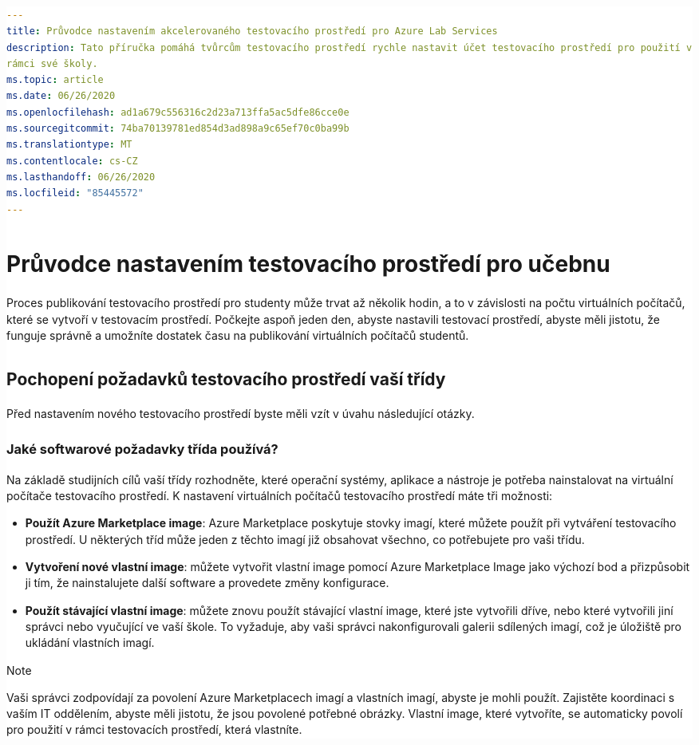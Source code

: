 ```yaml
---
title: Průvodce nastavením akcelerovaného testovacího prostředí pro Azure Lab Services
description: Tato příručka pomáhá tvůrcům testovacího prostředí rychle nastavit účet testovacího prostředí pro použití v rámci své školy.
ms.topic: article
ms.date: 06/26/2020
ms.openlocfilehash: ad1a679c556316c2d23a713ffa5ac5dfe86cce0e
ms.sourcegitcommit: 74ba70139781ed854d3ad898a9c65ef70c0ba99b
ms.translationtype: MT
ms.contentlocale: cs-CZ
ms.lasthandoff: 06/26/2020
ms.locfileid: "85445572"
---
```

# <a name="classroom-lab-setup-guide"></a>Průvodce nastavením testovacího prostředí pro učebnu

Proces publikování testovacího prostředí pro studenty může trvat až několik hodin, a to v závislosti na počtu virtuálních počítačů, které se vytvoří v testovacím prostředí. Počkejte aspoň jeden den, abyste nastavili testovací prostředí, abyste měli jistotu, že funguje správně a umožníte dostatek času na publikování virtuálních počítačů studentů.

## <a name="understand-the-lab-requirements-of-your-class"></a>Pochopení požadavků testovacího prostředí vaší třídy

Před nastavením nového testovacího prostředí byste měli vzít v úvahu následující otázky.

### <a name="what-software-requirements-does-the-class-have"></a>Jaké softwarové požadavky třída používá?

Na základě studijních cílů vaší třídy rozhodněte, které operační systémy, aplikace a nástroje je potřeba nainstalovat na virtuální počítače testovacího prostředí. K nastavení virtuálních počítačů testovacího prostředí máte tři možnosti:

- **Použít Azure Marketplace image**: Azure Marketplace poskytuje stovky imagí, které můžete použít při vytváření testovacího prostředí. U některých tříd může jeden z těchto imagí již obsahovat všechno, co potřebujete pro vaši třídu.

- **Vytvoření nové vlastní image**: můžete vytvořit vlastní image pomocí Azure Marketplace Image jako výchozí bod a přizpůsobit ji tím, že nainstalujete další software a provedete změny konfigurace.

- **Použít stávající vlastní image**: můžete znovu použít stávající vlastní image, které jste vytvořili dříve, nebo které vytvořili jiní správci nebo vyučující ve vaší škole. To vyžaduje, aby vaši správci nakonfigurovali galerii sdílených imagí, což je úložiště pro ukládání vlastních imagí.

> [!NOTE]
> Vaši správci zodpovídají za povolení Azure Marketplacech imagí a vlastních imagí, abyste je mohli použít. Zajistěte koordinaci s vaším IT oddělením, abyste měli jistotu, že jsou povolené potřebné obrázky. Vlastní image, které vytvoříte, se automaticky povolí pro použití v rámci testovacích prostředí, která vlastníte.
